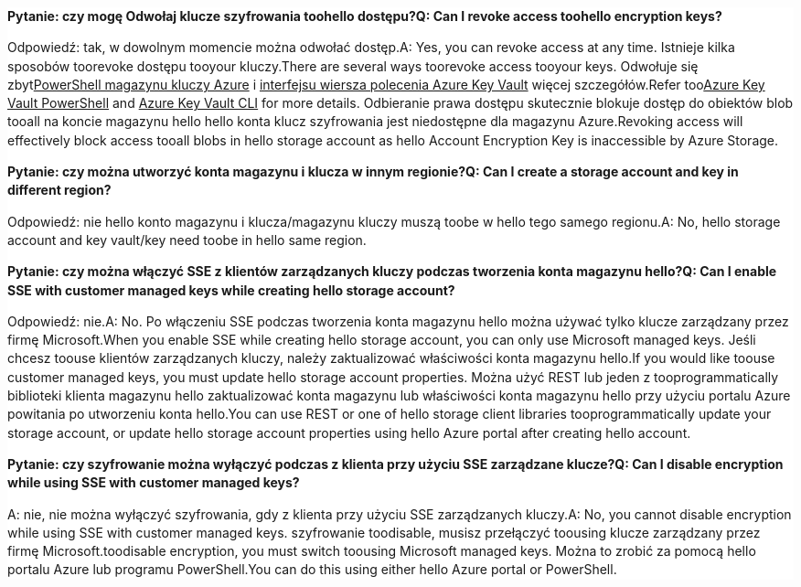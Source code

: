 <span data-ttu-id="66c96-158">**Pytanie: czy mogę Odwołaj klucze szyfrowania toohello dostępu?**</span><span class="sxs-lookup"><span data-stu-id="66c96-158">**Q: Can I revoke access toohello encryption keys?**</span></span>

<span data-ttu-id="66c96-159">Odpowiedź: tak, w dowolnym momencie można odwołać dostęp.</span><span class="sxs-lookup"><span data-stu-id="66c96-159">A: Yes, you can revoke access at any time.</span></span> <span data-ttu-id="66c96-160">Istnieje kilka sposobów toorevoke dostępu tooyour kluczy.</span><span class="sxs-lookup"><span data-stu-id="66c96-160">There are several ways toorevoke access tooyour keys.</span></span> <span data-ttu-id="66c96-161">Odwołuje się zbyt[PowerShell magazynu kluczy Azure](https://docs.microsoft.com/en-us/powershell/module/azurerm.keyvault/?view=azurermps-4.0.0) i [interfejsu wiersza polecenia Azure Key Vault](https://docs.microsoft.com/en-us/cli/azure/keyvault) więcej szczegółów.</span><span class="sxs-lookup"><span data-stu-id="66c96-161">Refer too[Azure Key Vault PowerShell](https://docs.microsoft.com/en-us/powershell/module/azurerm.keyvault/?view=azurermps-4.0.0) and [Azure Key Vault CLI](https://docs.microsoft.com/en-us/cli/azure/keyvault) for more details.</span></span> <span data-ttu-id="66c96-162">Odbieranie prawa dostępu skutecznie blokuje dostęp do obiektów blob tooall na koncie magazynu hello hello konta klucz szyfrowania jest niedostępne dla magazynu Azure.</span><span class="sxs-lookup"><span data-stu-id="66c96-162">Revoking access will effectively block access tooall blobs in hello storage account as hello Account Encryption Key is inaccessible by Azure Storage.</span></span>

<span data-ttu-id="66c96-163">**Pytanie: czy można utworzyć konta magazynu i klucza w innym regionie?**</span><span class="sxs-lookup"><span data-stu-id="66c96-163">**Q: Can I create a storage account and key in different region?**</span></span>

<span data-ttu-id="66c96-164">Odpowiedź: nie hello konto magazynu i klucza/magazynu kluczy muszą toobe w hello tego samego regionu.</span><span class="sxs-lookup"><span data-stu-id="66c96-164">A: No, hello storage account and key vault/key need toobe in hello same region.</span></span> 

<span data-ttu-id="66c96-165">**Pytanie: czy można włączyć SSE z klientów zarządzanych kluczy podczas tworzenia konta magazynu hello?**</span><span class="sxs-lookup"><span data-stu-id="66c96-165">**Q: Can I enable SSE with customer managed keys while creating hello storage account?**</span></span>

<span data-ttu-id="66c96-166">Odpowiedź: nie.</span><span class="sxs-lookup"><span data-stu-id="66c96-166">A: No.</span></span> <span data-ttu-id="66c96-167">Po włączeniu SSE podczas tworzenia konta magazynu hello można używać tylko klucze zarządzany przez firmę Microsoft.</span><span class="sxs-lookup"><span data-stu-id="66c96-167">When you enable SSE while creating hello storage account, you can only use Microsoft managed keys.</span></span> <span data-ttu-id="66c96-168">Jeśli chcesz toouse klientów zarządzanych kluczy, należy zaktualizować właściwości konta magazynu hello.</span><span class="sxs-lookup"><span data-stu-id="66c96-168">If you would like toouse customer managed keys, you must update hello storage account properties.</span></span> <span data-ttu-id="66c96-169">Można użyć REST lub jeden z tooprogrammatically biblioteki klienta magazynu hello zaktualizować konta magazynu lub właściwości konta magazynu hello przy użyciu portalu Azure powitania po utworzeniu konta hello.</span><span class="sxs-lookup"><span data-stu-id="66c96-169">You can use REST or one of hello storage client libraries tooprogrammatically update your storage account, or update hello storage account properties using hello Azure portal after creating hello account.</span></span>

<span data-ttu-id="66c96-170">**Pytanie: czy szyfrowanie można wyłączyć podczas z klienta przy użyciu SSE zarządzane klucze?**</span><span class="sxs-lookup"><span data-stu-id="66c96-170">**Q: Can I disable encryption while using SSE with customer managed keys?**</span></span>

<span data-ttu-id="66c96-171">A: nie, nie można wyłączyć szyfrowania, gdy z klienta przy użyciu SSE zarządzanych kluczy.</span><span class="sxs-lookup"><span data-stu-id="66c96-171">A: No, you cannot disable encryption while using SSE with customer managed keys.</span></span> <span data-ttu-id="66c96-172">szyfrowanie toodisable, musisz przełączyć toousing klucze zarządzany przez firmę Microsoft.</span><span class="sxs-lookup"><span data-stu-id="66c96-172">toodisable encryption, you must switch toousing Microsoft managed keys.</span></span> <span data-ttu-id="66c96-173">Można to zrobić za pomocą hello portalu Azure lub programu PowerShell.</span><span class="sxs-lookup"><span data-stu-id="66c96-173">You can do this using either hello Azure portal or PowerShell.</span></span>
